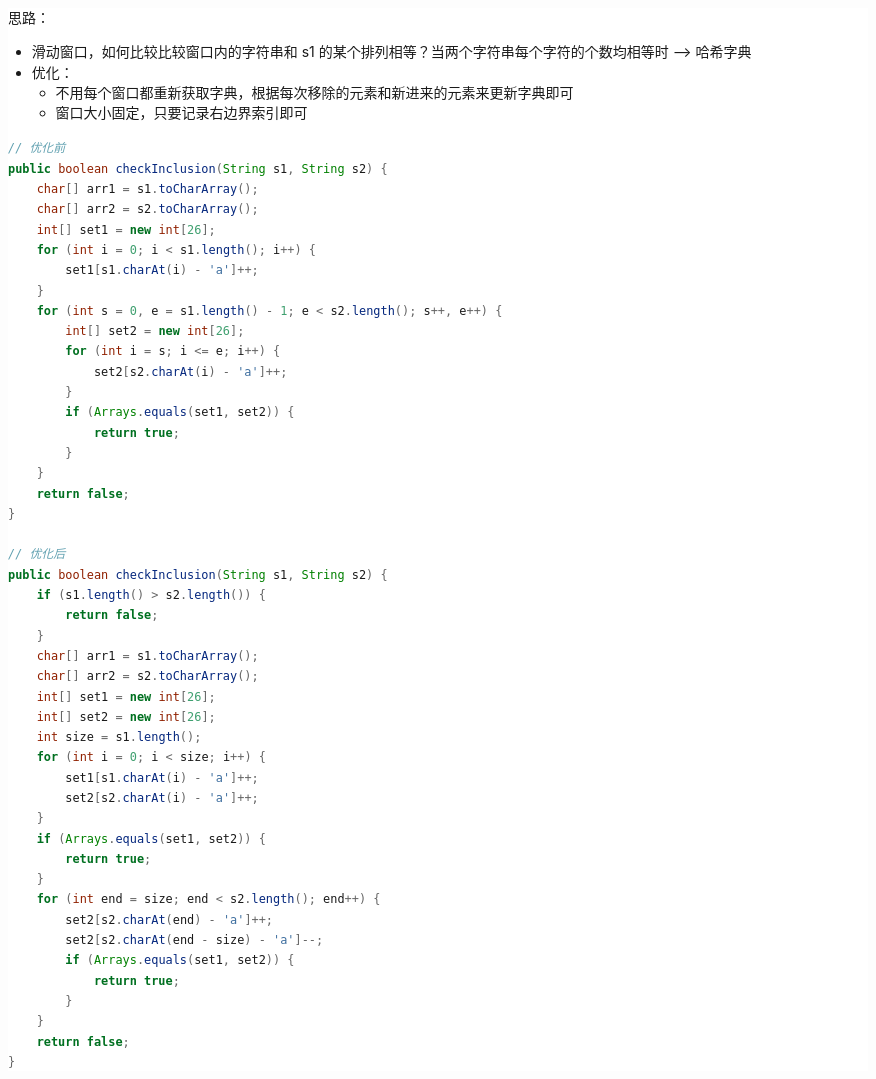 思路：
- 滑动窗口，如何比较比较窗口内的字符串和 s1 的某个排列相等？当两个字符串每个字符的个数均相等时 --> 哈希字典
- 优化：
	- 不用每个窗口都重新获取字典，根据每次移除的元素和新进来的元素来更新字典即可
	- 窗口大小固定，只要记录右边界索引即可

```java
// 优化前
public boolean checkInclusion(String s1, String s2) {
	char[] arr1 = s1.toCharArray();
	char[] arr2 = s2.toCharArray();
	int[] set1 = new int[26];
	for (int i = 0; i < s1.length(); i++) {
		set1[s1.charAt(i) - 'a']++;
	}
	for (int s = 0, e = s1.length() - 1; e < s2.length(); s++, e++) {
		int[] set2 = new int[26];
		for (int i = s; i <= e; i++) {
			set2[s2.charAt(i) - 'a']++;
		}
		if (Arrays.equals(set1, set2)) {
			return true;
		}
	}
	return false;
}

// 优化后
public boolean checkInclusion(String s1, String s2) {
	if (s1.length() > s2.length()) {
		return false;
	}
	char[] arr1 = s1.toCharArray();
	char[] arr2 = s2.toCharArray();
	int[] set1 = new int[26];
	int[] set2 = new int[26];
	int size = s1.length();
	for (int i = 0; i < size; i++) {
		set1[s1.charAt(i) - 'a']++;
		set2[s2.charAt(i) - 'a']++;
	}
	if (Arrays.equals(set1, set2)) {
		return true;
	}
	for (int end = size; end < s2.length(); end++) {
		set2[s2.charAt(end) - 'a']++;
		set2[s2.charAt(end - size) - 'a']--;
		if (Arrays.equals(set1, set2)) {
			return true;
		}
	}
	return false;
}
```

